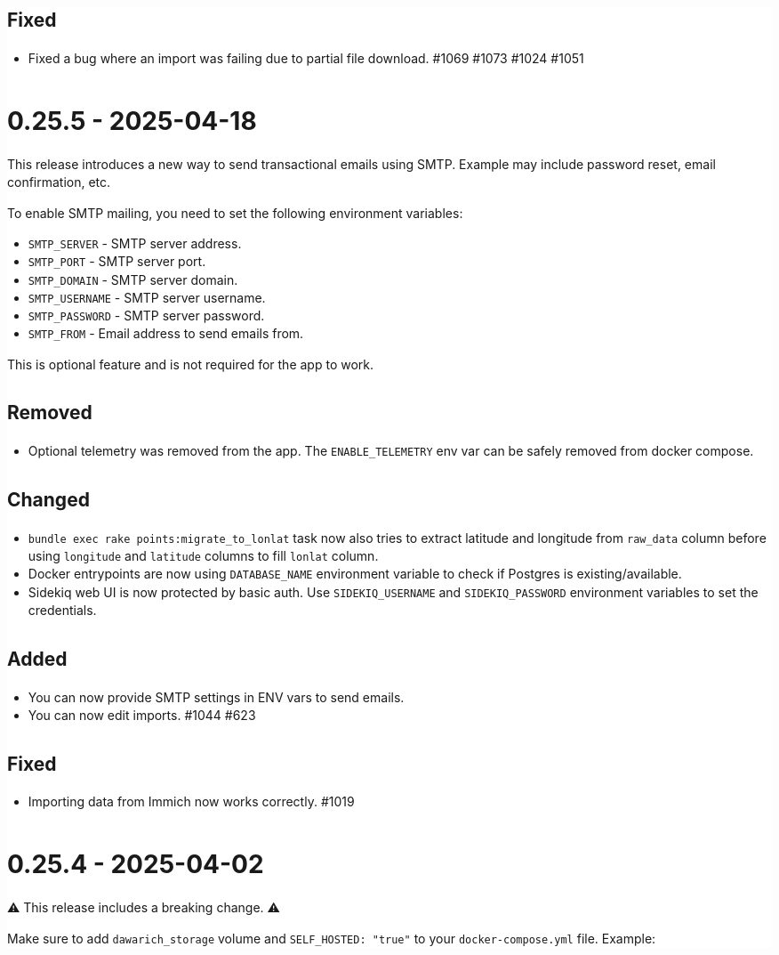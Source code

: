 ## Fixed

- Fixed a bug where an import was failing due to partial file download. #1069 #1073 #1024 #1051

# 0.25.5 - 2025-04-18

This release introduces a new way to send transactional emails using SMTP. Example may include password reset, email confirmation, etc.

To enable SMTP mailing, you need to set the following environment variables:

- `SMTP_SERVER` - SMTP server address.
- `SMTP_PORT` - SMTP server port.
- `SMTP_DOMAIN` - SMTP server domain.
- `SMTP_USERNAME` - SMTP server username.
- `SMTP_PASSWORD` - SMTP server password.
- `SMTP_FROM` - Email address to send emails from.

This is optional feature and is not required for the app to work.

## Removed

- Optional telemetry was removed from the app. The `ENABLE_TELEMETRY` env var can be safely removed from docker compose.

## Changed

- `bundle exec rake points:migrate_to_lonlat` task now also tries to extract latitude and longitude from `raw_data` column before using `longitude` and `latitude` columns to fill `lonlat` column.
- Docker entrypoints are now using `DATABASE_NAME` environment variable to check if Postgres is existing/available.
- Sidekiq web UI is now protected by basic auth. Use `SIDEKIQ_USERNAME` and `SIDEKIQ_PASSWORD` environment variables to set the credentials.

## Added

- You can now provide SMTP settings in ENV vars to send emails.
- You can now edit imports. #1044 #623

## Fixed

- Importing data from Immich now works correctly. #1019


# 0.25.4 - 2025-04-02

⚠️ This release includes a breaking change. ⚠️

Make sure to add `dawarich_storage` volume and `SELF_HOSTED: "true"` to your `docker-compose.yml` file. Example:
